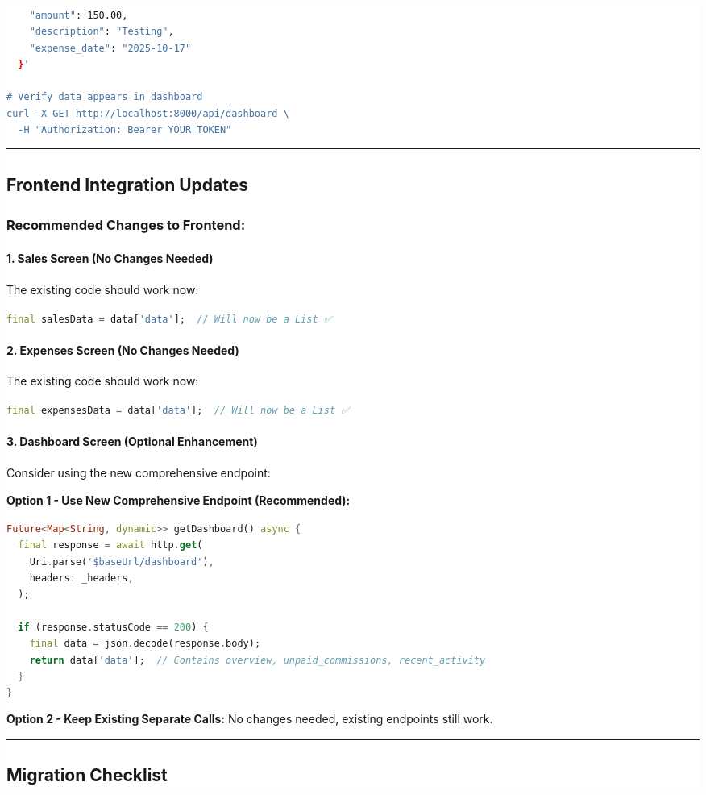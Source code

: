 ```bash
    "amount": 150.00,
    "description": "Testing",
    "expense_date": "2025-10-17"
  }'

# Verify data appears in dashboard
curl -X GET http://localhost:8000/api/dashboard \
  -H "Authorization: Bearer YOUR_TOKEN"
```

---

## Frontend Integration Updates

### Recommended Changes to Frontend:

#### 1. Sales Screen (No Changes Needed)
The existing code should work now:
```dart
final salesData = data['data'];  // Will now be a List ✅
```

#### 2. Expenses Screen (No Changes Needed)
The existing code should work now:
```dart
final expensesData = data['data'];  // Will now be a List ✅
```

#### 3. Dashboard Screen (Optional Enhancement)
Consider using the new comprehensive endpoint:

**Option 1 - Use New Comprehensive Endpoint (Recommended):**
```dart
Future<Map<String, dynamic>> getDashboard() async {
  final response = await http.get(
    Uri.parse('$baseUrl/dashboard'),
    headers: _headers,
  );
  
  if (response.statusCode == 200) {
    final data = json.decode(response.body);
    return data['data'];  // Contains overview, unpaid_commissions, recent_activity
  }
}
```

**Option 2 - Keep Existing Separate Calls:**
No changes needed, existing endpoints still work.

---

## Migration Checklist
